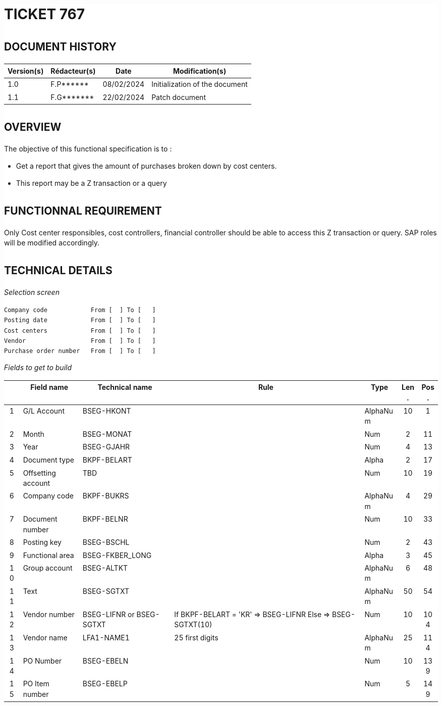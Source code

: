 # **TICKET 767**

## DOCUMENT HISTORY

| Version(s)  | Rédacteur(s)  | Date                | Modification(s)                 |
|-------------|---------------|---------------------|---------------------------------|
| 1.0         | F.P******     | 08/02/2024          | Initialization of the document  |
| 1.1         | F.G*******    | 22/02/2024          | Patch document                  |

## OVERVIEW

The objective of this functional specification is to :

-	Get a report that gives the amount of purchases broken down by cost centers.

-	This report may be a Z transaction or a query 

## FUNCTIONNAL REQUIREMENT

Only Cost center responsibles, cost controllers, financial controller should be able to access this Z transaction or query. SAP roles will be modified accordingly.

## TECHNICAL DETAILS

_Selection screen_

    Company code            From [  ] To [   ]
    Posting date            From [  ] To [   ]
    Cost centers            From [  ] To [   ]
    Vendor                  From [  ] To [   ]
    Purchase order number   From [  ] To [   ]

_Fields to get to build_

|    | Field name               | Technical name           | Rule                                                       | Type           | Len. | Pos. |
|:--:|--------------------------|--------------------------|------------------------------------------------------------|----------------|:----:|:----:|
| 1  | G/L Account              | BSEG-HKONT               |                                                            | AlphaNum       | 10   | 1    |
| 2  | Month                    | BSEG-MONAT               |                                                            | Num            | 2    | 11   |
| 3  | Year                     | BSEG-GJAHR               |                                                            | Num            | 4    | 13   |
| 4  | Document type            | BKPF-BELART              |                                                            | Alpha          | 2    | 17   |
| 5  | Offsetting account       | TBD                      |                                                            | Num            | 10   | 19   |
| 6  | Company code             | BKPF-BUKRS               |                                                            | AlphaNum       | 4    | 29   |
| 7  | Document number          | BKPF-BELNR               |                                                            | Num            | 10   | 33   |
| 8  | Posting key              | BSEG-BSCHL               |                                                            | Num            | 2    | 43   |
| 9  | Functional area          | BSEG-FKBER_LONG          |                                                            | Alpha          | 3    | 45   |
| 10 | Group account            | BSEG-ALTKT               |                                                            | AlphaNum       | 6    | 48   |
| 11 | Text                     | BSEG-SGTXT               |                                                            | AlphaNum       | 50   | 54   |
| 12 | Vendor number            | BSEG-LIFNR or BSEG-SGTXT | If BKPF-BELART = 'KR' => BSEG-LIFNR Else => BSEG-SGTXT(10) | Num            | 10   | 104  |
| 13 | Vendor name              | LFA1-NAME1               | 25 first digits                                            | AlphaNum       | 25   | 114  |
| 14 | PO Number                | BSEG-EBELN               |                                                            | Num            | 10   | 139  |
| 15 | PO Item number           | BSEG-EBELP               |                                                            | Num            | 5    | 149  |
